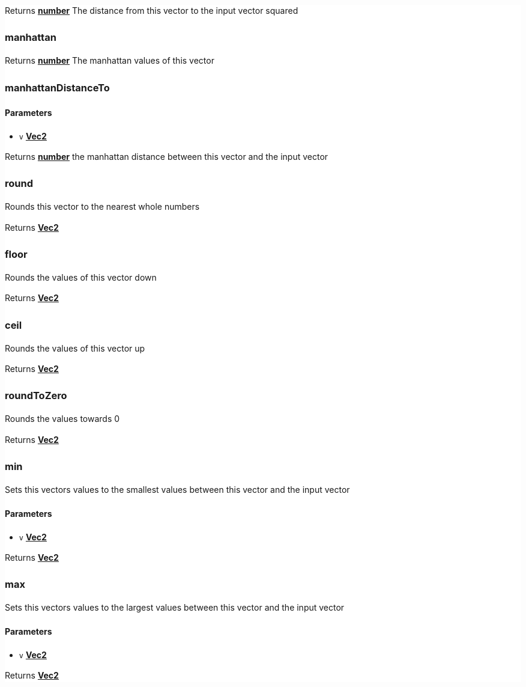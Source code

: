 Returns **[number][269]** The distance from this vector to the input vector squared

### manhattan

Returns **[number][269]** The manhattan values of this vector

### manhattanDistanceTo

#### Parameters

*   `v` **[Vec2][129]**&#x20;

Returns **[number][269]** the manhattan distance between this vector and the input vector

### round

Rounds this vector to the nearest whole numbers

Returns **[Vec2][129]**&#x20;

### floor

Rounds the values of this vector down

Returns **[Vec2][129]**&#x20;

### ceil

Rounds the values of this vector up

Returns **[Vec2][129]**&#x20;

### roundToZero

Rounds the values towards 0

Returns **[Vec2][129]**&#x20;

### min

Sets this vectors values to the smallest values between this vector and the input vector

#### Parameters

*   `v` **[Vec2][129]**&#x20;

Returns **[Vec2][129]**&#x20;

### max

Sets this vectors values to the largest values between this vector and the input vector

#### Parameters

*   `v` **[Vec2][129]**&#x20;

Returns **[Vec2][129]**&#x20;


[1]: #comptype
[2]: #examples
[3]: #component
[4]: #getname
[5]: #examples-1
[6]: #gettype
[7]: #examples-2
[8]: #ondestroy
[9]: #parameters
[10]: #clone
[11]: #examples-3
[12]: #serialize
[13]: #deserialize
[14]: #parameters-1
[15]: #ecs
[16]: #addcomponenttype
[17]: #parameters-2
[18]: #addcomponenttypes
[19]: #parameters-3
[20]: #addeventtype
[21]: #parameters-4
[22]: #addeventtypes
[23]: #parameters-5
[24]: #addmainsystem
[25]: #parameters-6
[26]: #addstartupsystem
[27]: #parameters-7
[28]: #addshutdownsystem
[29]: #parameters-8
[30]: #addmainsystems
[31]: #parameters-9
[32]: #addstartupsystems
[33]: #parameters-10
[34]: #addshutdownsystems
[35]: #parameters-11
[36]: #togglesystem
[37]: #parameters-12
[38]: #enablesystem
[39]: #parameters-13
[40]: #disablesystem
[41]: #parameters-14
[42]: #insertplugin
[43]: #parameters-15
[44]: #insertplugins
[45]: #parameters-16
[46]: #hascomponent
[47]: #parameters-17
[48]: #frame
[49]: #spawn
[50]: #parameters-18
[51]: #examples-4
[52]: #entity
[53]: #parameters-19
[54]: #destroy
[55]: #parameters-20
[56]: #hasresource
[57]: #parameters-21
[58]: #insertresource
[59]: #parameters-22
[60]: #haslocalresource
[61]: #parameters-23
[62]: #insertlocalresource
[63]: #parameters-24
[64]: #getresource
[65]: #parameters-25
[66]: #getlocalresource
[67]: #parameters-26
[68]: #removeresource
[69]: #parameters-27
[70]: #removelocalresource
[71]: #parameters-28
[72]: #geteventwriter
[73]: #parameters-29
[74]: #geteventreader
[75]: #parameters-30
[76]: #query
[77]: #parameters-31
[78]: #run
[79]: #startup
[80]: #entitycount
[81]: #update
[82]: #shutdown
[83]: #stop
[84]: #wipe
[85]: #entity-1
[86]: #parameters-32
[87]: #has
[88]: #parameters-33
[89]: #insert
[90]: #parameters-34
[91]: #examples-5
[92]: #get
[93]: #parameters-35
[94]: #examples-6
[95]: #ecs-1
[96]: #delete
[97]: #parameters-36
[98]: #examples-7
[99]: #destroy-1
[100]: #id
[101]: #parent
[102]: #parameters-37
[103]: #children
[104]: #parameters-38
[105]: #addchild
[106]: #parameters-39
[107]: #addchildren
[108]: #parameters-40
[109]: #removechild
[110]: #parameters-41
[111]: #ecsevent
[112]: #getname-1
[113]: #gettype-1
[114]: #eventtype
[115]: #examples-8
[116]: #eventhandler
[117]: #parameters-42
[118]: #eventwriter
[119]: #parameters-43
[120]: #send
[121]: #parameters-44
[122]: #eventreader
[123]: #parameters-45
[124]: #available
[125]: #empty
[126]: #get-1
[127]: #clear
[128]: #easings
[129]: #vec2
[130]: #parameters-46
[131]: #x
[132]: #y
[133]: #add
[134]: #parameters-47
[135]: #sub
[136]: #parameters-48
[137]: #mul
[138]: #parameters-49
[139]: #div
[140]: #parameters-50
[141]: #dot
[142]: #parameters-51
[143]: #width
[144]: #height
[145]: #perpright
[146]: #perpleft
[147]: #unit
[148]: #angle
[149]: #angleto
[150]: #parameters-52
[151]: #setangle
[152]: #parameters-53
[153]: #mag
[154]: #magsq
[155]: #setmag
[156]: #parameters-54
[157]: #set
[158]: #parameters-55
[159]: #setfromangle
[160]: #parameters-56
[161]: #setfrompolar
[162]: #parameters-57
[163]: #random
[164]: #clone-1
[165]: #toarray
[166]: #toobject
[167]: #tostring
[168]: #clamp
[169]: #parameters-58
[170]: #clampmag
[171]: #parameters-59
[172]: #lerp
[173]: #parameters-60
[174]: #equals
[175]: #parameters-61
[176]: #closeto
[177]: #parameters-62
[178]: #distanceto
[179]: #parameters-63
[180]: #distancetosq
[181]: #parameters-64
[182]: #manhattan
[183]: #manhattandistanceto
[184]: #parameters-65
[185]: #round
[186]: #floor
[187]: #ceil
[188]: #roundtozero
[189]: #min
[190]: #parameters-66
[191]: #max
[192]: #parameters-67
[193]: #map
[194]: #parameters-68
[195]: #serialize-1
[196]: #freeze
[197]: #from
[198]: #parameters-69
[199]: #fromangle
[200]: #parameters-70
[201]: #frompolar
[202]: #parameters-71
[203]: #random-1
[204]: #add-1
[205]: #parameters-72
[206]: #sub-1
[207]: #parameters-73
[208]: #mul-1
[209]: #parameters-74
[210]: #div-1
[211]: #parameters-75
[212]: #unit-1
[213]: #parameters-76
[214]: #fromstring
[215]: #parameters-77
[216]: #clamp-1
[217]: #parameters-78
[218]: #clampmag-1
[219]: #parameters-79
[220]: #lerp-1
[221]: #parameters-80
[222]: #round-1
[223]: #parameters-81
[224]: #floor-1
[225]: #parameters-82
[226]: #ceil-1
[227]: #parameters-83
[228]: #roundtozero-1
[229]: #parameters-84
[230]: #min-1
[231]: #parameters-85
[232]: #max-1
[233]: #parameters-86
[234]: #map-1
[235]: #parameters-87
[236]: #deserialize-1
[237]: #parameters-88
[238]: #ecsplugin
[239]: #comptypemod
[240]: #modtype
[241]: #with
[242]: #parameters-89
[243]: #without
[244]: #parameters-90
[245]: #extractcomplist
[246]: #querydef
[247]: #properties
[248]: #queryhandler
[249]: #parameters-91
[250]: #queryresults
[251]: #parameters-92
[252]: #size
[253]: #empty-1
[254]: #results
[255]: #parameters-93
[256]: #single
[257]: #entities
[258]: #entity-2
[259]: #restype
[260]: #resource
[261]: #getname-2
[262]: #gettype-2
[263]: #system
[264]: #asyncsystem
[265]: #systemcontext
[266]: #properties-1
[267]: https://developer.mozilla.org/docs/Web/JavaScript/Reference/Global_Objects/Array
[268]: https://developer.mozilla.org/docs/Web/JavaScript/Reference/Global_Objects/String
[269]: https://developer.mozilla.org/docs/Web/JavaScript/Reference/Global_Objects/Number
[270]: https://developer.mozilla.org/docs/Web/JavaScript/Reference/Global_Objects/Boolean
[271]: https://developer.mozilla.org/docs/Web/JavaScript/Reference/Global_Objects/Map
[272]: https://developer.mozilla.org/docs/Web/JavaScript/Reference/Global_Objects/Promise